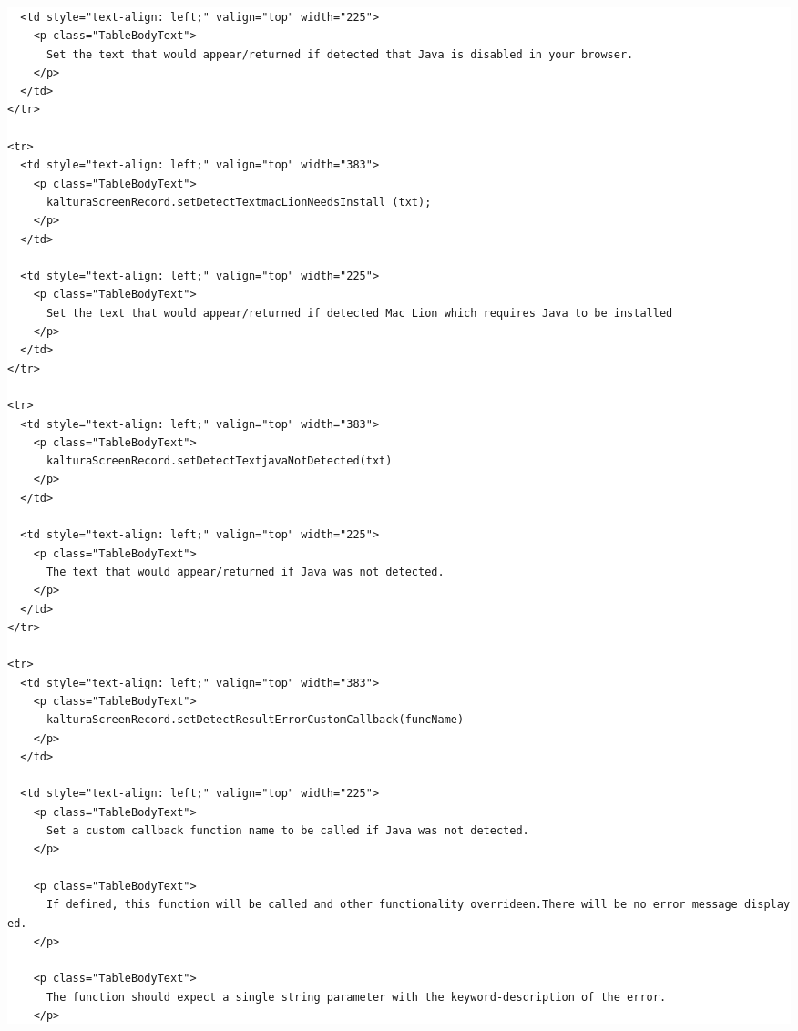       <td style="text-align: left;" valign="top" width="225">
        <p class="TableBodyText">
          Set the text that would appear/returned if detected that Java is disabled in your browser.
        </p>
      </td>
    </tr>
    
    <tr>
      <td style="text-align: left;" valign="top" width="383">
        <p class="TableBodyText">
          kalturaScreenRecord.setDetectTextmacLionNeedsInstall (txt);
        </p>
      </td>
      
      <td style="text-align: left;" valign="top" width="225">
        <p class="TableBodyText">
          Set the text that would appear/returned if detected Mac Lion which requires Java to be installed
        </p>
      </td>
    </tr>
    
    <tr>
      <td style="text-align: left;" valign="top" width="383">
        <p class="TableBodyText">
          kalturaScreenRecord.setDetectTextjavaNotDetected(txt)
        </p>
      </td>
      
      <td style="text-align: left;" valign="top" width="225">
        <p class="TableBodyText">
          The text that would appear/returned if Java was not detected.
        </p>
      </td>
    </tr>
    
    <tr>
      <td style="text-align: left;" valign="top" width="383">
        <p class="TableBodyText">
          kalturaScreenRecord.setDetectResultErrorCustomCallback(funcName)
        </p>
      </td>
      
      <td style="text-align: left;" valign="top" width="225">
        <p class="TableBodyText">
          Set a custom callback function name to be called if Java was not detected.
        </p>
        
        <p class="TableBodyText">
          If defined, this function will be called and other functionality overrideen.There will be no error message displayed.
        </p>
        
        <p class="TableBodyText">
          The function should expect a single string parameter with the keyword-description of the error.
        </p>
        